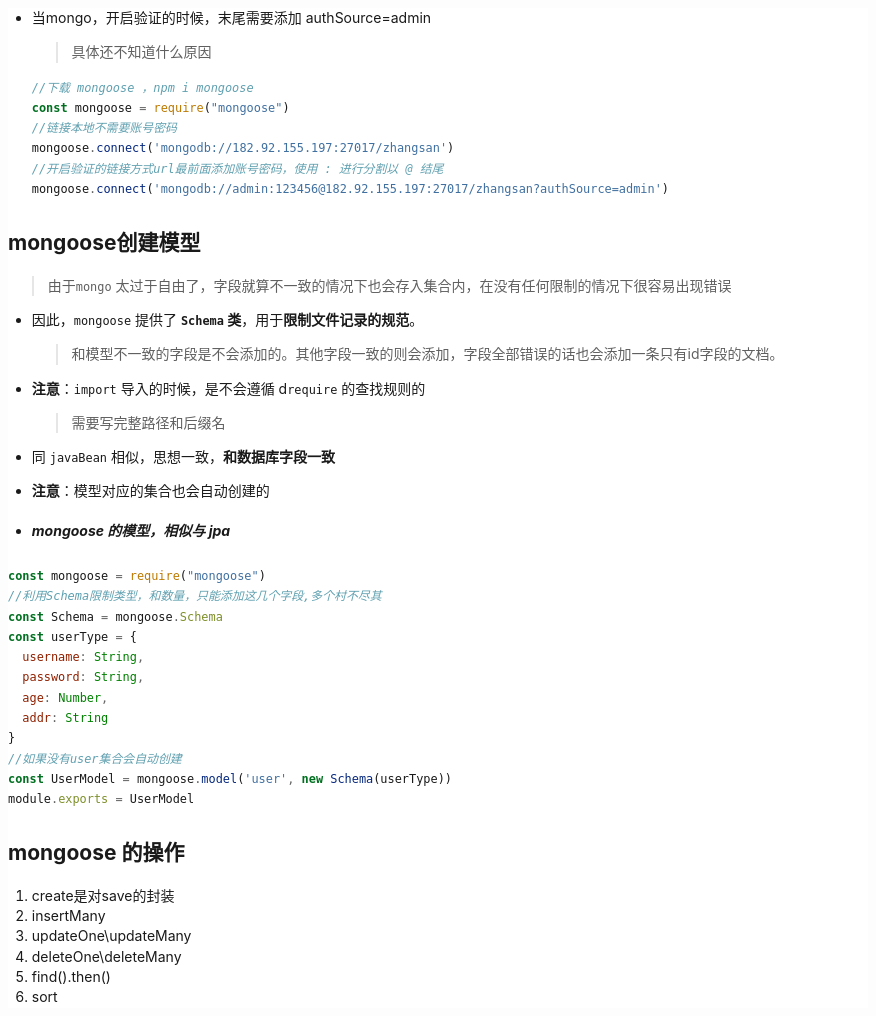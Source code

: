 - 当mongo，开启验证的时候，末尾需要添加 authSource=admin

  > 具体还不知道什么原因

  ~~~js
  //下载 mongoose ，npm i mongoose
  const mongoose = require("mongoose")
  //链接本地不需要账号密码
  mongoose.connect('mongodb://182.92.155.197:27017/zhangsan')
  //开启验证的链接方式url最前面添加账号密码，使用 : 进行分割以 @ 结尾
  mongoose.connect('mongodb://admin:123456@182.92.155.197:27017/zhangsan?authSource=admin')
  ~~~

  

## mongoose创建模型

> 由于`mongo` 太过于自由了，字段就算不一致的情况下也会存入集合内，在没有任何限制的情况下很容易出现错误

- 因此，`mongoose` 提供了 **`Schema` 类**，用于**限制文件记录的规范**。

  > 和模型不一致的字段是不会添加的。其他字段一致的则会添加，字段全部错误的话也会添加一条只有id字段的文档。

  

- **注意**：`import` 导入的时候，是不会遵循 d`require` 的查找规则的

  > 需要写完整路径和后缀名

  

- 同 `javaBean` 相似，思想一致，**和数据库字段一致**

- **注意**：模型对应的集合也会自动创建的

- ##### mongoose 的模型，相似与 jpa  

~~~js
const mongoose = require("mongoose")
//利用Schema限制类型，和数量，只能添加这几个字段,多个村不尽其
const Schema = mongoose.Schema
const userType = {
  username: String,
  password: String,
  age: Number,
  addr: String
}
//如果没有user集合会自动创建
const UserModel = mongoose.model('user', new Schema(userType))
module.exports = UserModel
~~~





## mongoose 的操作

1. create是对save的封装
2. insertMany
3. updateOne\updateMany
4. deleteOne\deleteMany
5. find().then()
6. sort
